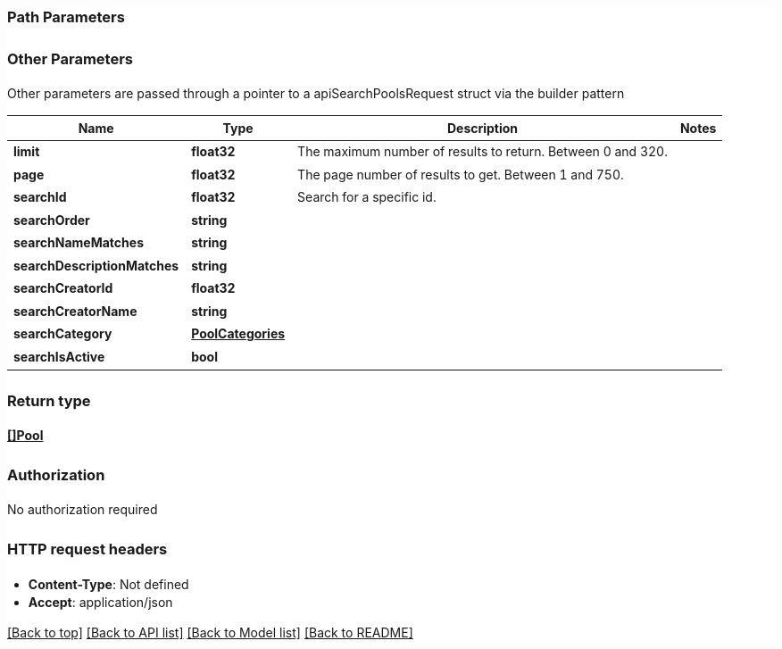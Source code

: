 ### Path Parameters



### Other Parameters

Other parameters are passed through a pointer to a apiSearchPoolsRequest struct via the builder pattern


Name | Type | Description  | Notes
------------- | ------------- | ------------- | -------------
 **limit** | **float32** | The maximum number of results to return. Between 0 and 320. | 
 **page** | **float32** | The page number of results to get. Between 1 and 750. | 
 **searchId** | **float32** | Search for a specific id. | 
 **searchOrder** | **string** |  | 
 **searchNameMatches** | **string** |  | 
 **searchDescriptionMatches** | **string** |  | 
 **searchCreatorId** | **float32** |  | 
 **searchCreatorName** | **string** |  | 
 **searchCategory** | [**PoolCategories**](PoolCategories.md) |  | 
 **searchIsActive** | **bool** |  | 

### Return type

[**[]Pool**](Pool.md)

### Authorization

No authorization required

### HTTP request headers

- **Content-Type**: Not defined
- **Accept**: application/json

[[Back to top]](#) [[Back to API list]](../README.md#documentation-for-api-endpoints)
[[Back to Model list]](../README.md#documentation-for-models)
[[Back to README]](../README.md)

